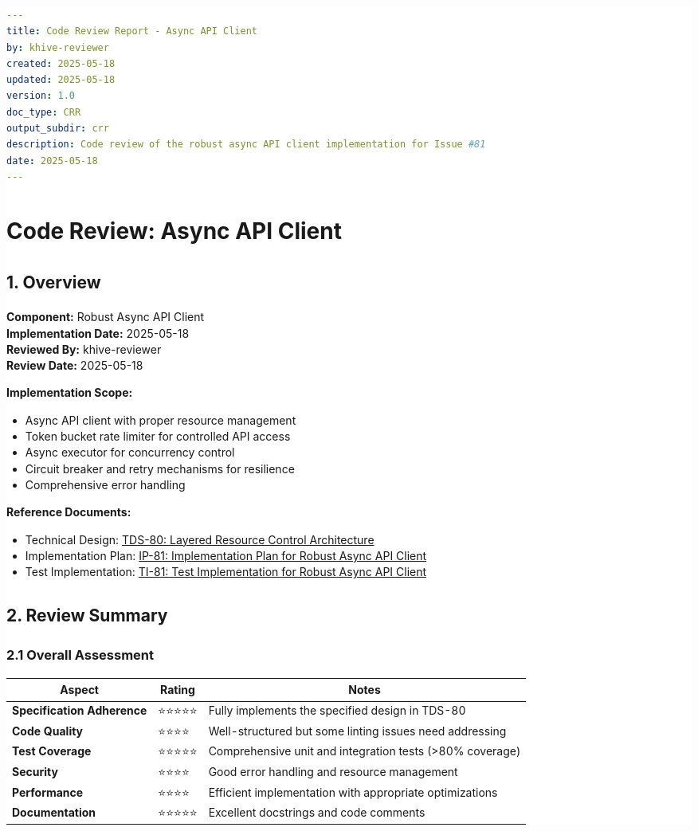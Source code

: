 ```yaml
---
title: Code Review Report - Async API Client
by: khive-reviewer
created: 2025-05-18
updated: 2025-05-18
version: 1.0
doc_type: CRR
output_subdir: crr
description: Code review of the robust async API client implementation for Issue #81
date: 2025-05-18
---
```


# Code Review: Async API Client

## 1. Overview

**Component:** Robust Async API Client\
**Implementation Date:** 2025-05-18\
**Reviewed By:** khive-reviewer\
**Review Date:** 2025-05-18

**Implementation Scope:**

- Async API client with proper resource management
- Token bucket rate limiter for controlled API access
- Async executor for concurrency control
- Circuit breaker and retry mechanisms for resilience
- Comprehensive error handling

**Reference Documents:**

- Technical Design:
  [TDS-80: Layered Resource Control Architecture](.khive/reports/tds/TDS-80.md)
- Implementation Plan:
  [IP-81: Implementation Plan for Robust Async API Client](.khive/reports/ip/IP-81.md)
- Test Implementation:
  [TI-81: Test Implementation for Robust Async API Client](.khive/reports/ti/TI-81.md)

## 2. Review Summary

### 2.1 Overall Assessment

| Aspect                      | Rating     | Notes                                                    |
| --------------------------- | ---------- | -------------------------------------------------------- |
| **Specification Adherence** | ⭐⭐⭐⭐⭐ | Fully implements the specified design in TDS-80          |
| **Code Quality**            | ⭐⭐⭐⭐   | Well-structured but some linting issues need addressing  |
| **Test Coverage**           | ⭐⭐⭐⭐⭐ | Comprehensive unit and integration tests (>80% coverage) |
| **Security**                | ⭐⭐⭐⭐   | Good error handling and resource management              |
| **Performance**             | ⭐⭐⭐⭐   | Efficient implementation with appropriate optimizations  |
| **Documentation**           | ⭐⭐⭐⭐⭐ | Excellent docstrings and code comments                   |
